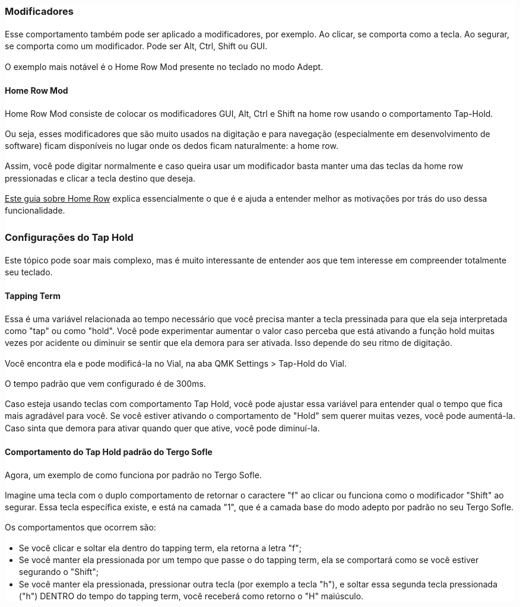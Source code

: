 ### Modificadores

Esse comportamento também pode ser aplicado a modificadores, por exemplo. Ao clicar, se comporta como a tecla. Ao segurar, se comporta como um modificador. Pode ser Alt, Ctrl, Shift ou GUI.

O exemplo mais notável é o Home Row Mod presente no teclado no modo Adept.

#### Home Row Mod

Home Row Mod consiste de colocar os modificadores GUI, Alt, Ctrl e Shift na home row usando o comportamento Tap-Hold.

Ou seja, esses modificadores que são muito usados na digitação e para navegação (especialmente em desenvolvimento de software) ficam disponíveis no lugar onde os dedos ficam naturalmente: a home row.

Assim, você pode digitar normalmente e caso queira usar um modificador basta manter uma das teclas da home row pressionadas e clicar a tecla destino que deseja.

[Este guia sobre Home Row](https://precondition.github.io/home-row-mods#what-are-home-row-mods) explica essencialmente o que é e ajuda a entender melhor as motivações por trás do uso dessa funcionalidade.

### Configurações do Tap Hold

Este tópico pode soar mais complexo, mas é muito interessante de entender aos que tem interesse em compreender totalmente seu teclado.

#### Tapping Term

Essa é uma variável relacionada ao tempo necessário que você precisa manter a tecla pressinada para que ela seja interpretada como "tap" ou como "hold". Você pode experimentar aumentar o valor caso perceba que está ativando a função hold muitas vezes por acidente ou diminuir se sentir que ela demora para ser ativada. Isso depende do seu ritmo de digitação.

Você encontra ela e pode modificá-la no Vial, na aba QMK Settings > Tap-Hold do Vial.

O tempo padrão que vem configurado é de 300ms.

Caso esteja usando teclas com comportamento Tap Hold, você pode ajustar essa variável para entender qual o tempo que fica mais agradável para você. Se você estiver ativando o comportamento de "Hold" sem querer muitas vezes, você pode aumentá-la. Caso sinta que demora para ativar quando quer que ative, você pode diminuí-la.

#### Comportamento do Tap Hold padrão do Tergo Sofle

Agora, um exemplo de como funciona por padrão no Tergo Sofle.

Imagine uma tecla com o duplo comportamento de retornar o caractere "f" ao clicar ou funciona como o modificador "Shift" ao segurar. Essa tecla específica existe, e está na camada "1", que é a camada base do modo adepto por padrão no seu Tergo Sofle.

Os comportamentos que ocorrem são:
- Se você clicar e soltar ela dentro do tapping term, ela retorna a letra "f";
- Se você manter ela pressionada por um tempo que passe o do tapping term, ela se comportará como se você estiver segurando o "Shift";
- Se você manter ela pressionada, pressionar outra tecla (por exemplo a tecla "h"), e soltar essa segunda tecla pressionada ("h") DENTRO do tempo do tapping term, você receberá como retorno o "H" maiúsculo.
